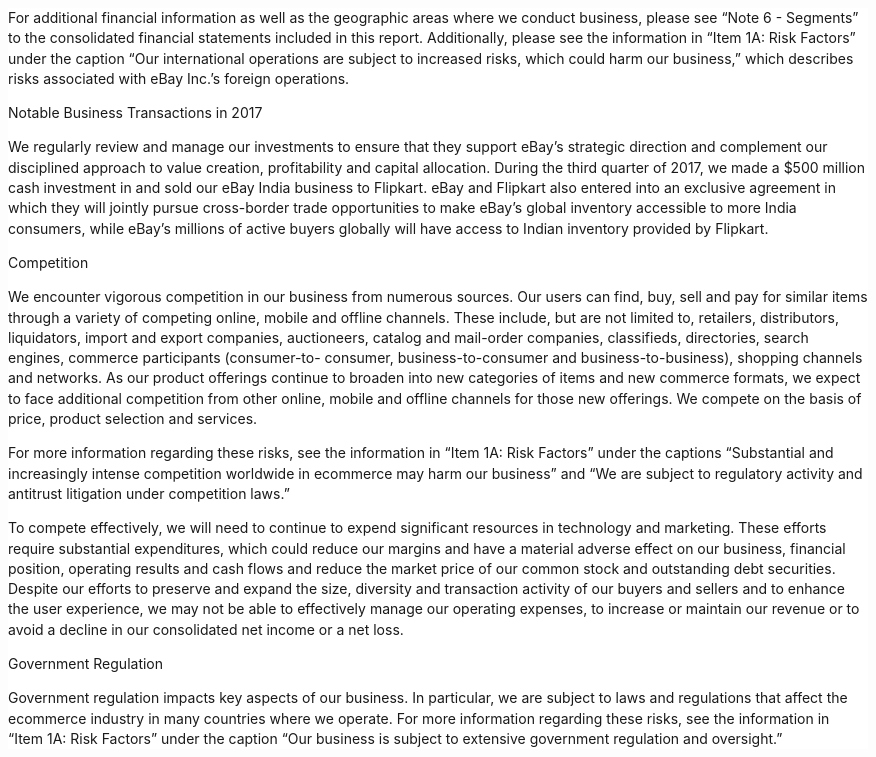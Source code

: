 For  additional  financial  information  as  well  as  the  geographic  areas  where  we  conduct  business,  please  see  “Note  6  -  Segments”  to  the
consolidated financial statements included in this report. Additionally, please see the information in “Item 1A: Risk Factors” under the caption “Our
international  operations are subject to increased risks,  which could harm our business,”  which describes risks associated with eBay Inc.’s  foreign
operations.

Notable Business Transactions in 2017

We  regularly  review  and  manage  our  investments  to  ensure  that  they  support  eBay’s  strategic  direction  and  complement  our  disciplined
approach to value creation, profitability and capital allocation.  During the third quarter of 2017, we made a $500 million cash investment in and sold
our eBay India business to Flipkart. eBay and Flipkart also entered into an exclusive agreement in which they will jointly pursue cross-border trade
opportunities to make eBay’s global inventory accessible to more India consumers, while eBay’s millions of active buyers globally will have access to
Indian inventory provided by Flipkart.

Competition

We encounter vigorous competition in our business from numerous sources. Our users can find, buy, sell and pay for similar items through a
variety of competing online, mobile and offline channels. These include, but are not limited to, retailers, distributors, liquidators, import and export
companies,  auctioneers,  catalog  and  mail-order  companies,  classifieds,  directories,  search  engines,  commerce  participants  (consumer-to-
consumer,  business-to-consumer and  business-to-business), shopping channels and  networks.  As  our  product offerings  continue to  broaden into
new  categories  of  items  and  new  commerce  formats,  we  expect  to  face  additional  competition  from  other  online,  mobile  and  offline  channels  for
those new offerings. We compete on the basis of price, product selection and services.

For more information  regarding these risks, see the information  in “Item  1A: Risk Factors”  under the captions “Substantial and increasingly
intense  competition  worldwide  in  ecommerce  may  harm  our  business”  and  “We  are  subject  to  regulatory  activity  and  antitrust  litigation  under
competition laws.”

To compete effectively, we will need to continue to expend significant resources in technology and marketing. These efforts require substantial
expenditures,  which  could  reduce  our  margins  and  have  a  material  adverse  effect  on  our  business,  financial  position,  operating  results  and  cash
flows  and  reduce  the  market  price  of  our  common  stock  and  outstanding  debt  securities.  Despite  our  efforts  to  preserve  and  expand  the  size,
diversity  and  transaction  activity  of  our  buyers  and  sellers  and  to  enhance  the  user  experience,  we  may  not  be  able  to  effectively  manage  our
operating expenses, to increase or maintain our revenue or to avoid a decline in our consolidated net income or a net loss.

Government Regulation

Government regulation impacts key aspects of our business. In particular, we are subject to laws and regulations that affect the ecommerce
industry in many countries where we operate. For more information regarding these risks, see the information in “Item 1A: Risk Factors” under the
caption “Our business is subject to extensive government regulation and oversight.”

